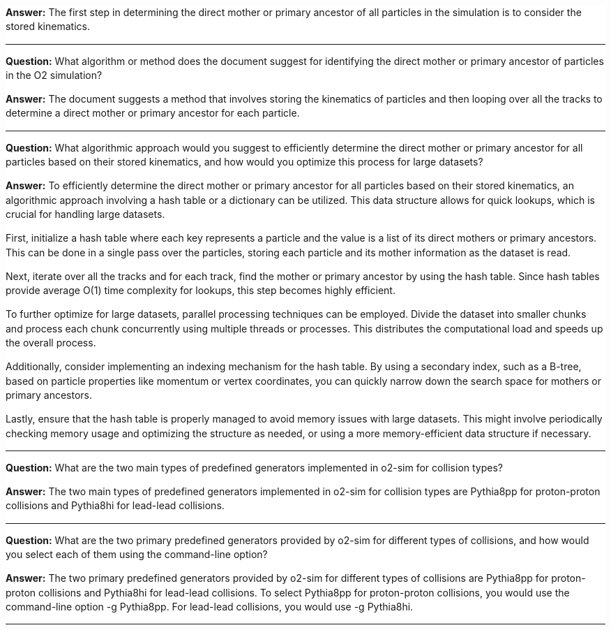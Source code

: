 **Answer:** The first step in determining the direct mother or primary ancestor of all particles in the simulation is to consider the stored kinematics.

---

**Question:** What algorithm or method does the document suggest for identifying the direct mother or primary ancestor of particles in the O2 simulation?

**Answer:** The document suggests a method that involves storing the kinematics of particles and then looping over all the tracks to determine a direct mother or primary ancestor for each particle.

---

**Question:** What algorithmic approach would you suggest to efficiently determine the direct mother or primary ancestor for all particles based on their stored kinematics, and how would you optimize this process for large datasets?

**Answer:** To efficiently determine the direct mother or primary ancestor for all particles based on their stored kinematics, an algorithmic approach involving a hash table or a dictionary can be utilized. This data structure allows for quick lookups, which is crucial for handling large datasets.

First, initialize a hash table where each key represents a particle and the value is a list of its direct mothers or primary ancestors. This can be done in a single pass over the particles, storing each particle and its mother information as the dataset is read.

Next, iterate over all the tracks and for each track, find the mother or primary ancestor by using the hash table. Since hash tables provide average O(1) time complexity for lookups, this step becomes highly efficient.

To further optimize for large datasets, parallel processing techniques can be employed. Divide the dataset into smaller chunks and process each chunk concurrently using multiple threads or processes. This distributes the computational load and speeds up the overall process.

Additionally, consider implementing an indexing mechanism for the hash table. By using a secondary index, such as a B-tree, based on particle properties like momentum or vertex coordinates, you can quickly narrow down the search space for mothers or primary ancestors.

Lastly, ensure that the hash table is properly managed to avoid memory issues with large datasets. This might involve periodically checking memory usage and optimizing the structure as needed, or using a more memory-efficient data structure if necessary.

---

**Question:** What are the two main types of predefined generators implemented in o2-sim for collision types?

**Answer:** The two main types of predefined generators implemented in o2-sim for collision types are Pythia8pp for proton-proton collisions and Pythia8hi for lead-lead collisions.

---

**Question:** What are the two primary predefined generators provided by o2-sim for different types of collisions, and how would you select each of them using the command-line option?

**Answer:** The two primary predefined generators provided by o2-sim for different types of collisions are Pythia8pp for proton-proton collisions and Pythia8hi for lead-lead collisions. To select Pythia8pp for proton-proton collisions, you would use the command-line option -g Pythia8pp. For lead-lead collisions, you would use -g Pythia8hi.

---